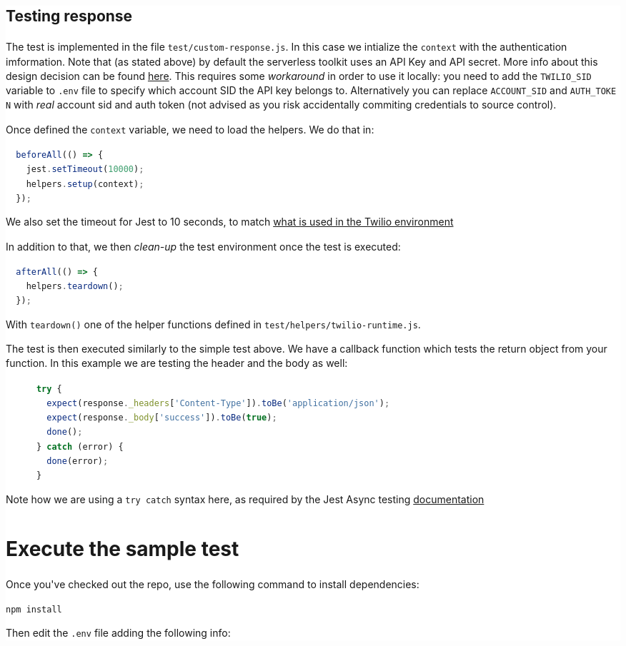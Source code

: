 ## Testing response

The test is implemented in the file `test/custom-response.js`. In this case we intialize the `context` with the authentication imformation. Note that (as stated above) by default the serverless toolkit uses an API Key and API secret. More info about this design decision can be found [here](https://github.com/twilio-labs/twilio-run/issues/34). This requires some _workaround_ in order to use it locally: you need to add the `TWILIO_SID` variable to `.env` file to specify which account SID the API key belongs to. Alternatively you can replace `ACCOUNT_SID` and `AUTH_TOKEN` with _real_ account sid and auth token (not advised as you risk accidentally commiting credentials to source control).

Once defined the `context` variable, we need to load the helpers. We do that in:

```javascript
  beforeAll(() => {
    jest.setTimeout(10000);
    helpers.setup(context);
  });
```

We also set the timeout for Jest to 10 seconds, to match [what is used in the Twilio environment](https://www.twilio.com/changelog/twilio-functions-increased-timeout)

In addition to that, we then _clean-up_ the test environment once the test is executed:

```javascript
  afterAll(() => {
    helpers.teardown();
  });
```

With `teardown()` one of the helper functions defined in `test/helpers/twilio-runtime.js`.

The test is then executed similarly to the simple test above. We have a callback function which tests the return object from your function. In this example we are testing the header and the body as well:

```javascript
      try {
        expect(response._headers['Content-Type']).toBe('application/json');
        expect(response._body['success']).toBe(true);
        done();
      } catch (error) {
        done(error);
      }
```
Note how we are using a `try catch` syntax here, as required by the Jest Async testing [documentation](https://jestjs.io/docs/en/asynchronous)

# Execute the sample test

Once you've checked out the repo, use the following command to install dependencies:
```
npm install
```
Then edit the `.env` file adding the following info:
